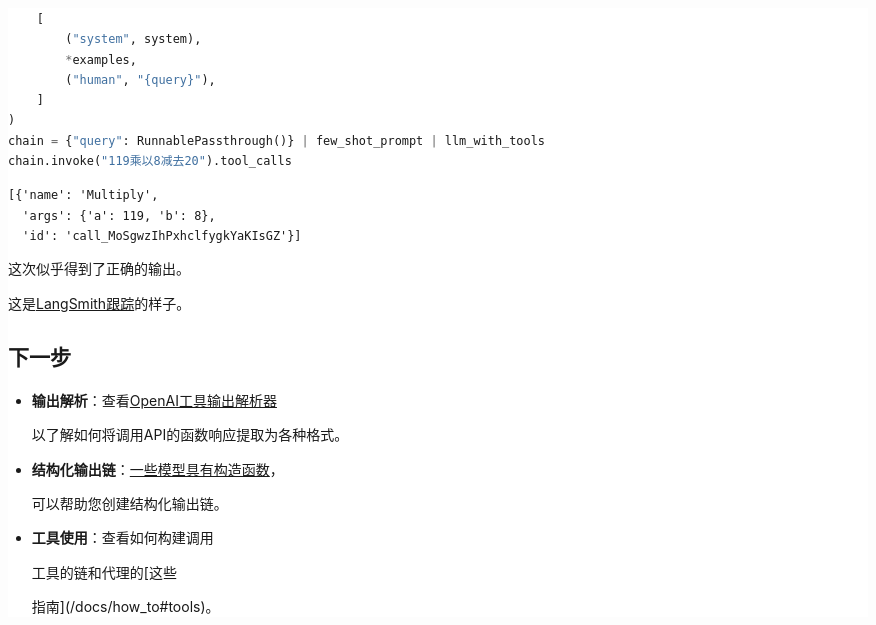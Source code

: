 ```python
    [
        ("system", system),
        *examples,
        ("human", "{query}"),
    ]
)
chain = {"query": RunnablePassthrough()} | few_shot_prompt | llm_with_tools
chain.invoke("119乘以8减去20").tool_calls
```

```output
[{'name': 'Multiply',
  'args': {'a': 119, 'b': 8},
  'id': 'call_MoSgwzIhPxhclfygkYaKIsGZ'}]
```

这次似乎得到了正确的输出。

这是[LangSmith跟踪](https://smith.langchain.com/public/f70550a1-585f-4c9d-a643-13148ab1616f/r)的样子。

## 下一步

- **输出解析**：查看[OpenAI工具输出解析器](/docs/how_to/output_parser_structured)

    以了解如何将调用API的函数响应提取为各种格式。

- **结构化输出链**：[一些模型具有构造函数](/docs/how_to/structured_output)，

    可以帮助您创建结构化输出链。

- **工具使用**：查看如何构建调用

    工具的链和代理的[这些

    指南](/docs/how_to#tools)。